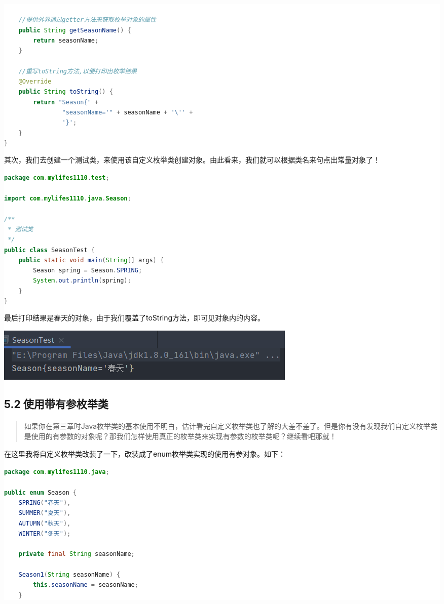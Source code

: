 ```java

    //提供外界通过getter方法来获取枚举对象的属性
    public String getSeasonName() {
        return seasonName;
    }

    //重写toString方法,以便打印出枚举结果
    @Override
    public String toString() {
        return "Season{" +
                "seasonName='" + seasonName + '\'' +
                '}';
    }
}
```

其次，我们去创建一个测试类，来使用该自定义枚举类创建对象。由此看来，我们就可以根据类名来句点出常量对象了！

```java
package com.mylifes1110.test;

import com.mylifes1110.java.Season;

/**
 * 测试类
 */
public class SeasonTest {
    public static void main(String[] args) {
        Season spring = Season.SPRING;
        System.out.println(spring);
    }
}
```

最后打印结果是春天的对象，由于我们覆盖了toString方法，即可见对象内的内容。

![image-20200608160220000](Enum枚举类看这一篇就够了！.assets/20200608160222.png)



## 5.2 使用带有参枚举类

> 如果你在第三章时Java枚举类的基本使用不明白，估计看完自定义枚举类也了解的大差不差了。但是你有没有发现我们自定义枚举类是使用的有参数的对象呢？那我们怎样使用真正的枚举类来实现有参数的枚举类呢？继续看吧那就！

在这里我将自定义枚举类改装了一下，改装成了enum枚举类实现的使用有参对象。如下：

```java
package com.mylifes1110.java;

public enum Season {
    SPRING("春天"),
    SUMMER("夏天"),
    AUTUMN("秋天"),
    WINTER("冬天");

    private final String seasonName;

    Season1(String seasonName) {
        this.seasonName = seasonName;
    }
```